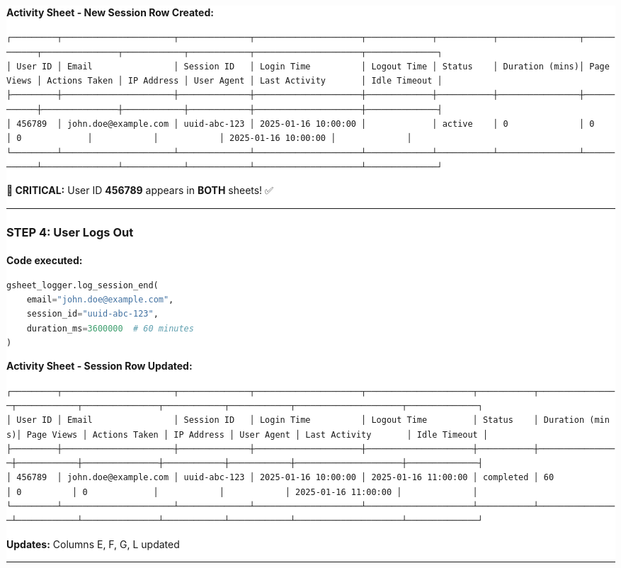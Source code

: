 **Activity Sheet - New Session Row Created:**
```
┌─────────┬──────────────────────┬──────────────┬─────────────────────┬─────────────┬───────────┬────────────────┬────────────┬───────────────┬────────────┬────────────┬─────────────────────┬──────────────┐
│ User ID │ Email                │ Session ID   │ Login Time          │ Logout Time │ Status    │ Duration (mins)│ Page Views │ Actions Taken │ IP Address │ User Agent │ Last Activity       │ Idle Timeout │
├─────────┼──────────────────────┼──────────────┼─────────────────────┼─────────────┼───────────┼────────────────┼────────────┼───────────────┼────────────┼────────────┼─────────────────────┼──────────────┤
│ 456789  │ john.doe@example.com │ uuid-abc-123 │ 2025-01-16 10:00:00 │             │ active    │ 0              │ 0          │ 0             │            │            │ 2025-01-16 10:00:00 │              │
└─────────┴──────────────────────┴──────────────┴─────────────────────┴─────────────┴───────────┴────────────────┴────────────┴───────────────┴────────────┴────────────┴─────────────────────┴──────────────┘
```

**🎯 CRITICAL:** User ID **456789** appears in **BOTH** sheets! ✅

---

### **STEP 4: User Logs Out**

**Code executed:**
```python
gsheet_logger.log_session_end(
    email="john.doe@example.com",
    session_id="uuid-abc-123",
    duration_ms=3600000  # 60 minutes
)
```

**Activity Sheet - Session Row Updated:**
```
┌─────────┬──────────────────────┬──────────────┬─────────────────────┬─────────────────────┬───────────┬────────────────┬────────────┬───────────────┬────────────┬────────────┬─────────────────────┬──────────────┐
│ User ID │ Email                │ Session ID   │ Login Time          │ Logout Time         │ Status    │ Duration (mins)│ Page Views │ Actions Taken │ IP Address │ User Agent │ Last Activity       │ Idle Timeout │
├─────────┼──────────────────────┼──────────────┼─────────────────────┼─────────────────────┼───────────┼────────────────┼────────────┼───────────────┼────────────┼────────────┼─────────────────────┼──────────────┤
│ 456789  │ john.doe@example.com │ uuid-abc-123 │ 2025-01-16 10:00:00 │ 2025-01-16 11:00:00 │ completed │ 60             │ 0          │ 0             │            │            │ 2025-01-16 11:00:00 │              │
└─────────┴──────────────────────┴──────────────┴─────────────────────┴─────────────────────┴───────────┴────────────────┴────────────┴───────────────┴────────────┴────────────┴─────────────────────┴──────────────┘
```

**Updates:** Columns E, F, G, L updated

---